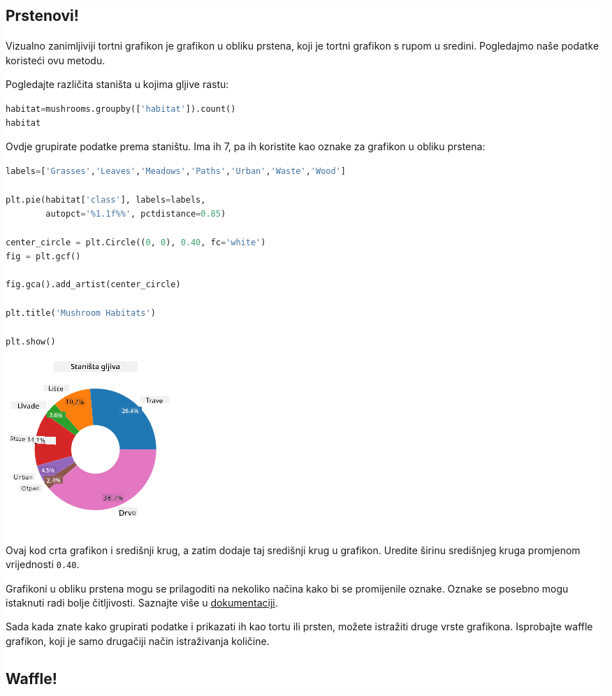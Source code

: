 ## Prstenovi!

Vizualno zanimljiviji tortni grafikon je grafikon u obliku prstena, koji je tortni grafikon s rupom u sredini. Pogledajmo naše podatke koristeći ovu metodu.

Pogledajte različita staništa u kojima gljive rastu:

```python
habitat=mushrooms.groupby(['habitat']).count()
habitat
```
Ovdje grupirate podatke prema staništu. Ima ih 7, pa ih koristite kao oznake za grafikon u obliku prstena:

```python
labels=['Grasses','Leaves','Meadows','Paths','Urban','Waste','Wood']

plt.pie(habitat['class'], labels=labels,
        autopct='%1.1f%%', pctdistance=0.85)
  
center_circle = plt.Circle((0, 0), 0.40, fc='white')
fig = plt.gcf()

fig.gca().add_artist(center_circle)
  
plt.title('Mushroom Habitats')
  
plt.show()
```

![grafikon u obliku prstena](../../../../translated_images/donut-wb.be3c12a22712302b5d10c40014d5389d4a1ae4412fe1655b3cf4af57b64f799a.hr.png)

Ovaj kod crta grafikon i središnji krug, a zatim dodaje taj središnji krug u grafikon. Uredite širinu središnjeg kruga promjenom vrijednosti `0.40`.

Grafikoni u obliku prstena mogu se prilagoditi na nekoliko načina kako bi se promijenile oznake. Oznake se posebno mogu istaknuti radi bolje čitljivosti. Saznajte više u [dokumentaciji](https://matplotlib.org/stable/gallery/pie_and_polar_charts/pie_and_donut_labels.html?highlight=donut).

Sada kada znate kako grupirati podatke i prikazati ih kao tortu ili prsten, možete istražiti druge vrste grafikona. Isprobajte waffle grafikon, koji je samo drugačiji način istraživanja količine.
## Waffle!
